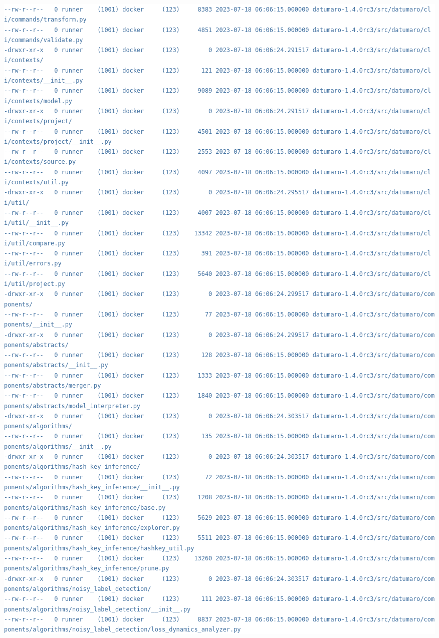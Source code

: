 ```diff
--rw-r--r--   0 runner    (1001) docker     (123)     8383 2023-07-18 06:06:15.000000 datumaro-1.4.0rc3/src/datumaro/cli/commands/transform.py
--rw-r--r--   0 runner    (1001) docker     (123)     4851 2023-07-18 06:06:15.000000 datumaro-1.4.0rc3/src/datumaro/cli/commands/validate.py
-drwxr-xr-x   0 runner    (1001) docker     (123)        0 2023-07-18 06:06:24.291517 datumaro-1.4.0rc3/src/datumaro/cli/contexts/
--rw-r--r--   0 runner    (1001) docker     (123)      121 2023-07-18 06:06:15.000000 datumaro-1.4.0rc3/src/datumaro/cli/contexts/__init__.py
--rw-r--r--   0 runner    (1001) docker     (123)     9089 2023-07-18 06:06:15.000000 datumaro-1.4.0rc3/src/datumaro/cli/contexts/model.py
-drwxr-xr-x   0 runner    (1001) docker     (123)        0 2023-07-18 06:06:24.291517 datumaro-1.4.0rc3/src/datumaro/cli/contexts/project/
--rw-r--r--   0 runner    (1001) docker     (123)     4501 2023-07-18 06:06:15.000000 datumaro-1.4.0rc3/src/datumaro/cli/contexts/project/__init__.py
--rw-r--r--   0 runner    (1001) docker     (123)     2553 2023-07-18 06:06:15.000000 datumaro-1.4.0rc3/src/datumaro/cli/contexts/source.py
--rw-r--r--   0 runner    (1001) docker     (123)     4097 2023-07-18 06:06:15.000000 datumaro-1.4.0rc3/src/datumaro/cli/contexts/util.py
-drwxr-xr-x   0 runner    (1001) docker     (123)        0 2023-07-18 06:06:24.295517 datumaro-1.4.0rc3/src/datumaro/cli/util/
--rw-r--r--   0 runner    (1001) docker     (123)     4007 2023-07-18 06:06:15.000000 datumaro-1.4.0rc3/src/datumaro/cli/util/__init__.py
--rw-r--r--   0 runner    (1001) docker     (123)    13342 2023-07-18 06:06:15.000000 datumaro-1.4.0rc3/src/datumaro/cli/util/compare.py
--rw-r--r--   0 runner    (1001) docker     (123)      391 2023-07-18 06:06:15.000000 datumaro-1.4.0rc3/src/datumaro/cli/util/errors.py
--rw-r--r--   0 runner    (1001) docker     (123)     5640 2023-07-18 06:06:15.000000 datumaro-1.4.0rc3/src/datumaro/cli/util/project.py
-drwxr-xr-x   0 runner    (1001) docker     (123)        0 2023-07-18 06:06:24.299517 datumaro-1.4.0rc3/src/datumaro/components/
--rw-r--r--   0 runner    (1001) docker     (123)       77 2023-07-18 06:06:15.000000 datumaro-1.4.0rc3/src/datumaro/components/__init__.py
-drwxr-xr-x   0 runner    (1001) docker     (123)        0 2023-07-18 06:06:24.299517 datumaro-1.4.0rc3/src/datumaro/components/abstracts/
--rw-r--r--   0 runner    (1001) docker     (123)      128 2023-07-18 06:06:15.000000 datumaro-1.4.0rc3/src/datumaro/components/abstracts/__init__.py
--rw-r--r--   0 runner    (1001) docker     (123)     1333 2023-07-18 06:06:15.000000 datumaro-1.4.0rc3/src/datumaro/components/abstracts/merger.py
--rw-r--r--   0 runner    (1001) docker     (123)     1840 2023-07-18 06:06:15.000000 datumaro-1.4.0rc3/src/datumaro/components/abstracts/model_interpreter.py
-drwxr-xr-x   0 runner    (1001) docker     (123)        0 2023-07-18 06:06:24.303517 datumaro-1.4.0rc3/src/datumaro/components/algorithms/
--rw-r--r--   0 runner    (1001) docker     (123)      135 2023-07-18 06:06:15.000000 datumaro-1.4.0rc3/src/datumaro/components/algorithms/__init__.py
-drwxr-xr-x   0 runner    (1001) docker     (123)        0 2023-07-18 06:06:24.303517 datumaro-1.4.0rc3/src/datumaro/components/algorithms/hash_key_inference/
--rw-r--r--   0 runner    (1001) docker     (123)       72 2023-07-18 06:06:15.000000 datumaro-1.4.0rc3/src/datumaro/components/algorithms/hash_key_inference/__init__.py
--rw-r--r--   0 runner    (1001) docker     (123)     1208 2023-07-18 06:06:15.000000 datumaro-1.4.0rc3/src/datumaro/components/algorithms/hash_key_inference/base.py
--rw-r--r--   0 runner    (1001) docker     (123)     5629 2023-07-18 06:06:15.000000 datumaro-1.4.0rc3/src/datumaro/components/algorithms/hash_key_inference/explorer.py
--rw-r--r--   0 runner    (1001) docker     (123)     5511 2023-07-18 06:06:15.000000 datumaro-1.4.0rc3/src/datumaro/components/algorithms/hash_key_inference/hashkey_util.py
--rw-r--r--   0 runner    (1001) docker     (123)    13260 2023-07-18 06:06:15.000000 datumaro-1.4.0rc3/src/datumaro/components/algorithms/hash_key_inference/prune.py
-drwxr-xr-x   0 runner    (1001) docker     (123)        0 2023-07-18 06:06:24.303517 datumaro-1.4.0rc3/src/datumaro/components/algorithms/noisy_label_detection/
--rw-r--r--   0 runner    (1001) docker     (123)      111 2023-07-18 06:06:15.000000 datumaro-1.4.0rc3/src/datumaro/components/algorithms/noisy_label_detection/__init__.py
--rw-r--r--   0 runner    (1001) docker     (123)     8837 2023-07-18 06:06:15.000000 datumaro-1.4.0rc3/src/datumaro/components/algorithms/noisy_label_detection/loss_dynamics_analyzer.py
```